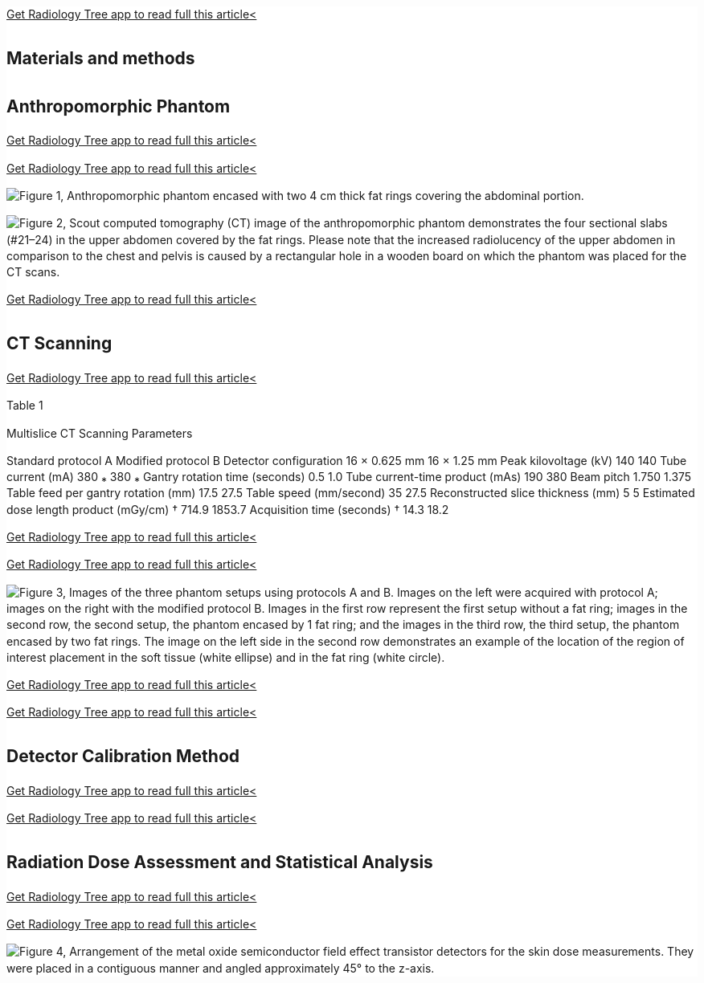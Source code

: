 [Get Radiology Tree app to read full this article<](https://clinicalpub.com/app)

## Materials and methods

## Anthropomorphic Phantom

[Get Radiology Tree app to read full this article<](https://clinicalpub.com/app)

[Get Radiology Tree app to read full this article<](https://clinicalpub.com/app)

![Figure 1, Anthropomorphic phantom encased with two 4 cm thick fat rings covering the abdominal portion.](https://storage.googleapis.com/dl.dentistrykey.com/clinical/AbdominalMultisliceCTforObesePatientsEffectonImageQualityandRadiationDoseinaPhantomStudy/0_1s20S1076633207000748.jpg)

![Figure 2, Scout computed tomography (CT) image of the anthropomorphic phantom demonstrates the four sectional slabs (#21–24) in the upper abdomen covered by the fat rings. Please note that the increased radiolucency of the upper abdomen in comparison to the chest and pelvis is caused by a rectangular hole in a wooden board on which the phantom was placed for the CT scans.](https://storage.googleapis.com/dl.dentistrykey.com/clinical/AbdominalMultisliceCTforObesePatientsEffectonImageQualityandRadiationDoseinaPhantomStudy/1_1s20S1076633207000748.jpg)

[Get Radiology Tree app to read full this article<](https://clinicalpub.com/app)

## CT Scanning

[Get Radiology Tree app to read full this article<](https://clinicalpub.com/app)

Table 1


Multislice CT Scanning Parameters


Standard protocol A Modified protocol B Detector configuration 16 × 0.625 mm 16 × 1.25 mm Peak kilovoltage (kV) 140 140 Tube current (mA) 380  ⁎  380  ⁎  Gantry rotation time (seconds) 0.5 1.0 Tube current-time product (mAs) 190 380 Beam pitch 1.750 1.375 Table feed per gantry rotation (mm) 17.5 27.5 Table speed (mm/second) 35 27.5 Reconstructed slice thickness (mm) 5 5 Estimated dose length product (mGy/cm)  †  714.9 1853.7 Acquisition time (seconds)  †  14.3 18.2

[Get Radiology Tree app to read full this article<](https://clinicalpub.com/app)

[Get Radiology Tree app to read full this article<](https://clinicalpub.com/app)

![Figure 3, Images of the three phantom setups using protocols A and B. Images on the left were acquired with protocol A; images on the right with the modified protocol B. Images in the first row represent the first setup without a fat ring; images in the second row, the second setup, the phantom encased by 1 fat ring; and the images in the third row, the third setup, the phantom encased by two fat rings. The image on the left side in the second row demonstrates an example of the location of the region of interest placement in the soft tissue (white ellipse) and in the fat ring (white circle).](https://storage.googleapis.com/dl.dentistrykey.com/clinical/AbdominalMultisliceCTforObesePatientsEffectonImageQualityandRadiationDoseinaPhantomStudy/2_1s20S1076633207000748.jpg)

[Get Radiology Tree app to read full this article<](https://clinicalpub.com/app)

[Get Radiology Tree app to read full this article<](https://clinicalpub.com/app)

## Detector Calibration Method

[Get Radiology Tree app to read full this article<](https://clinicalpub.com/app)

[Get Radiology Tree app to read full this article<](https://clinicalpub.com/app)

## Radiation Dose Assessment and Statistical Analysis

[Get Radiology Tree app to read full this article<](https://clinicalpub.com/app)

[Get Radiology Tree app to read full this article<](https://clinicalpub.com/app)

![Figure 4, Arrangement of the metal oxide semiconductor field effect transistor detectors for the skin dose measurements. They were placed in a contiguous manner and angled approximately 45° to the z-axis.](https://storage.googleapis.com/dl.dentistrykey.com/clinical/AbdominalMultisliceCTforObesePatientsEffectonImageQualityandRadiationDoseinaPhantomStudy/3_1s20S1076633207000748.jpg)
